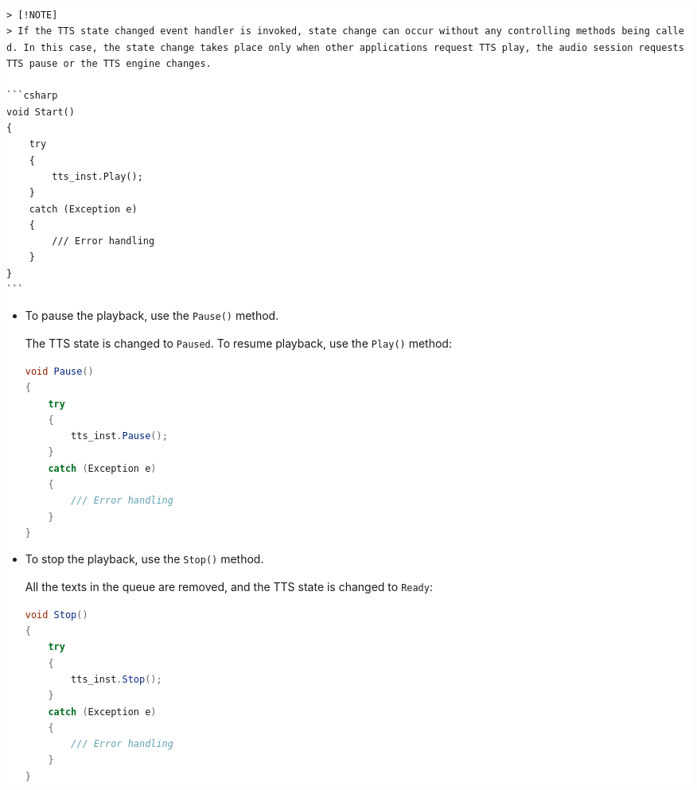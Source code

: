     > [!NOTE]
    > If the TTS state changed event handler is invoked, state change can occur without any controlling methods being called. In this case, the state change takes place only when other applications request TTS play, the audio session requests TTS pause or the TTS engine changes.

    ```csharp
    void Start()
    {
        try
        {
            tts_inst.Play();
        }
        catch (Exception e)
        {
            /// Error handling
        }
    }
    ```


-   To pause the playback, use the `Pause()` method.

    The TTS state is changed to `Paused`. To resume playback, use the `Play()` method:

    ```csharp
    void Pause()
    {
        try
        {
            tts_inst.Pause();
        }
        catch (Exception e)
        {
            /// Error handling
        }
    }
    ```

-   To stop the playback, use the `Stop()` method.

    All the texts in the queue are removed, and the TTS state is changed to `Ready`:

    ```csharp
    void Stop()
    {
        try
        {
            tts_inst.Stop();
        }
        catch (Exception e)
        {
            /// Error handling
        }
    }
    ```
